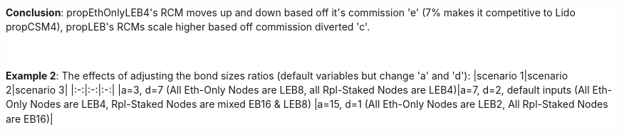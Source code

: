 
**Conclusion**: propEthOnlyLEB4's RCM moves up and down based off it's commission 'e' (7% makes it competitive to Lido propCSM4), propLEB's RCMs scale higher based off commission diverted 'c'.

<br/>

**Example 2**: The effects of adjusting the bond sizes ratios (default variables but change 'a' and 'd'):
|scenario 1|scenario 2|scenario 3|
|:-:|:-:|:-:|
|a=3, d=7 (All Eth-Only Nodes are LEB8, all Rpl-Staked Nodes are LEB4)|a=7, d=2, default inputs (All Eth-Only Nodes are LEB4, Rpl-Staked Nodes are mixed EB16 & LEB8) |a=15, d=1 (All Eth-Only Nodes are LEB2, All Rpl-Staked Nodes are EB16)|